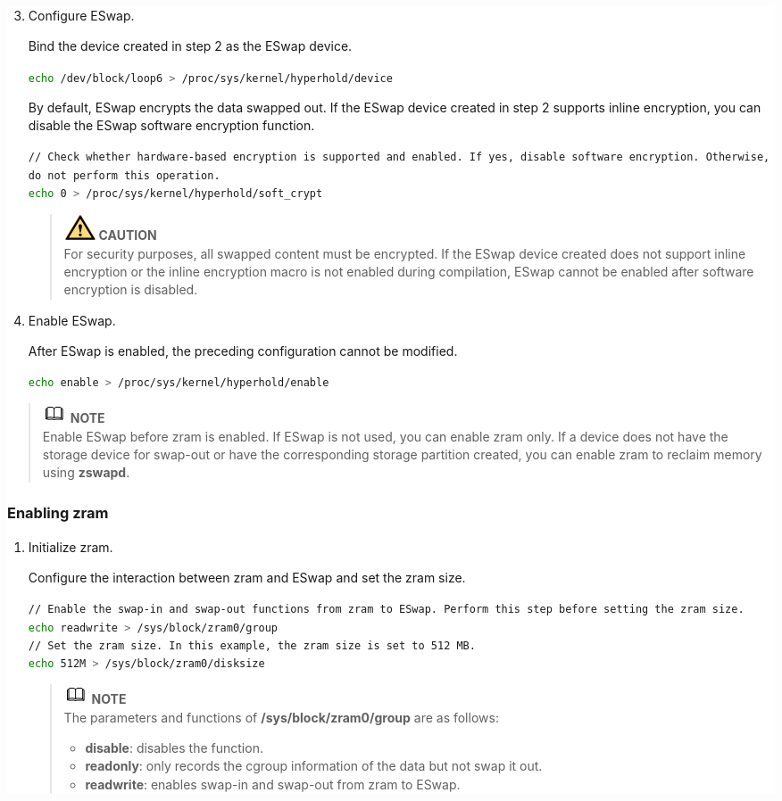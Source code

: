 3. Configure ESwap.

	Bind the device created in step 2 as the ESwap device.

	```Bash
	echo /dev/block/loop6 > /proc/sys/kernel/hyperhold/device
	```

	By default, ESwap encrypts the data swapped out. If the ESwap device created in step 2 supports inline encryption, you can disable the ESwap software encryption function.

	```Bash
	// Check whether hardware-based encryption is supported and enabled. If yes, disable software encryption. Otherwise, do not perform this operation.
	echo 0 > /proc/sys/kernel/hyperhold/soft_crypt
	```

	> ![icon-caution.gif](../public_sys-resources/icon-caution.gif) **CAUTION**<br/>
	> For security purposes, all swapped content must be encrypted. If the ESwap device created does not support inline encryption or the inline encryption macro is not enabled during compilation, ESwap cannot be enabled after software encryption is disabled.

4. Enable ESwap.

	After ESwap is enabled, the preceding configuration cannot be modified.

	```Bash
	echo enable > /proc/sys/kernel/hyperhold/enable
	```


> ![icon-note.gif](../public_sys-resources/icon-note.gif) **NOTE**<br/>
> Enable ESwap before zram is enabled. If ESwap is not used, you can enable zram only. If a device does not have the storage device for swap-out or have the corresponding storage partition created, you can enable zram to reclaim memory using **zswapd**.

### Enabling zram

1. Initialize zram.

	Configure the interaction between zram and ESwap and set the zram size.

	```Bash
	// Enable the swap-in and swap-out functions from zram to ESwap. Perform this step before setting the zram size.
	echo readwrite > /sys/block/zram0/group
	// Set the zram size. In this example, the zram size is set to 512 MB.
	echo 512M > /sys/block/zram0/disksize
	```

	> ![icon-note.gif](../public_sys-resources/icon-note.gif) **NOTE**<br/>
	> The parameters and functions of **/sys/block/zram0/group** are as follows:
	>
	> - **disable**: disables the function.
	> - **readonly**: only records the cgroup information of the data but not swap it out.
	> - **readwrite**: enables swap-in and swap-out from zram to ESwap.
